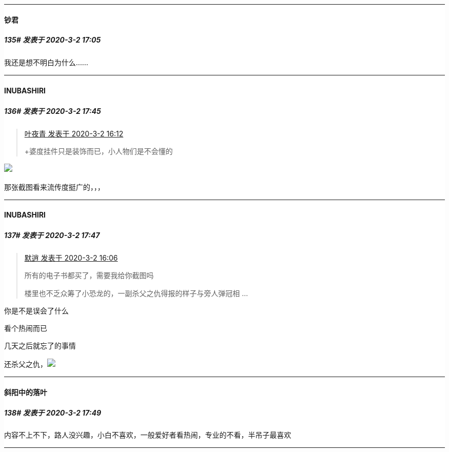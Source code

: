 
-----

####  钞君  
##### 135#       发表于 2020-3-2 17:05


我还是想不明白为什么……


-----

####  INUBASHIRI  
##### 136#       发表于 2020-3-2 17:45


<blockquote><a href="httphttps://bbs.saraba1st.com/2b/forum.php?mod=redirect&amp;goto=findpost&amp;pid=46592135&amp;ptid=1916631" target="_blank">叶夜青 发表于 2020-3-2 16:12</a>

+婆度挂件只是装饰而已，小人物们是不会懂的</blockquote>
<img src="https://static.saraba1st.com/image/smiley/face2017/067.png" referrerpolicy="no-referrer">


那张截图看来流传度挺广的，，，


-----

####  INUBASHIRI  
##### 137#       发表于 2020-3-2 17:47


<blockquote><a href="httphttps://bbs.saraba1st.com/2b/forum.php?mod=redirect&amp;goto=findpost&amp;pid=46592032&amp;ptid=1916631" target="_blank">默逍 发表于 2020-3-2 16:06</a>

所有的电子书都买了，需要我给你截图吗


楼里也不乏众筹了小恐龙的，一副杀父之仇得报的样子与旁人弹冠相 ...</blockquote>
你是不是误会了什么


看个热闹而已


几天之后就忘了的事情


还杀父之仇，<img src="https://static.saraba1st.com/image/smiley/face2017/245.png" referrerpolicy="no-referrer">


-----

####  斜阳中的落叶  
##### 138#       发表于 2020-3-2 17:49


内容不上不下，路人没兴趣，小白不喜欢，一般爱好者看热闹，专业的不看，半吊子最喜欢


-----
